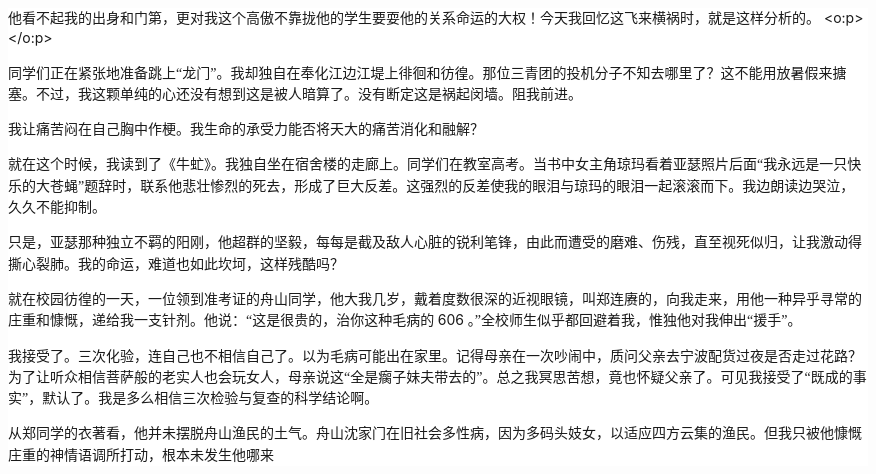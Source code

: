    他看不起我的出身和门第，更对我这个高傲不靠拢他的学生要耍他的关系命运的大权！今天我回忆这飞来横祸时，就是这样分析的。
  </span>
  <o:p>
  </o:p>
 </p>
 <p class="MsoNormal">
  <span lang="ZH-CN" style='font-family:宋体;mso-ascii-font-family:
"Times New Roman"'>
   同学们正在紧张地准备跳上“龙门”。我却独自在奉化江边江堤上徘徊和彷徨。那位三青团的投机分子不知去哪里了？这不能用放暑假来搪塞。不过，我这颗单纯的心还没有想到这是被人暗算了。没有断定这是祸起闵墙。阻我前进。
  </span>
  <o:p>
  </o:p>
 </p>
 <p class="MsoNormal">
  <span lang="ZH-CN" style='font-family:宋体;mso-ascii-font-family:
"Times New Roman"'>
   我让痛苦闷在自己胸中作梗。我生命的承受力能否将天大的痛苦消化和融解？
  </span>
  <o:p>
  </o:p>
 </p>
 <p class="MsoNormal">
  <span lang="ZH-CN" style='font-family:宋体;mso-ascii-font-family:
"Times New Roman"'>
   就在这个时候，我读到了《牛虻》。我独自坐在宿舍楼的走廊上。同学们在教室高考。当书中女主角琼玛看着亚瑟照片后面“我永远是一只快乐的大苍蝇”题辞时，联系他悲壮惨烈的死去，形成了巨大反差。这强烈的反差使我的眼泪与琼玛的眼泪一起滚滚而下。我边朗读边哭泣，久久不能抑制。
  </span>
  <o:p>
  </o:p>
 </p>
 <p class="MsoNormal">
  <span lang="ZH-CN" style='font-family:宋体;mso-ascii-font-family:
"Times New Roman"'>
   只是，亚瑟那种独立不羁的阳刚，他超群的坚毅，每每是截及敌人心脏的锐利笔锋，由此而遭受的磨难、伤残，直至视死似归，让我激动得撕心裂肺。我的命运，难道也如此坎坷，这样残酷吗？
  </span>
  <o:p>
  </o:p>
 </p>
 <p class="MsoNormal">
  <span lang="ZH-CN" style='font-family:宋体;mso-ascii-font-family:
"Times New Roman"'>
   就在校园彷徨的一天，一位领到准考证的舟山同学，他大我几岁，戴着度数很深的近视眼镜，叫郑连赓的，向我走来，用他一种异乎寻常的庄重和慷慨，递给我一支针剂。他说：“这是很贵的，治你这种毛病的
  </span>
  606
  <span lang="ZH-CN" style='font-family:宋体;mso-ascii-font-family:"Times New Roman"'>
   。”全校师生似乎都回避着我，惟独他对我伸出“援手”。
  </span>
  <o:p>
  </o:p>
 </p>
 <p class="MsoNormal">
  <span lang="ZH-CN" style='font-family:宋体;mso-ascii-font-family:
"Times New Roman"'>
   我接受了。三次化验，连自己也不相信自己了。以为毛病可能出在家里。记得母亲在一次吵闹中，质问父亲去宁波配货过夜是否走过花路？为了让听众相信菩萨般的老实人也会玩女人，母亲说这“全是瘸子妹夫带去的”。总之我冥思苦想，竟也怀疑父亲了。可见我接受了“既成的事实”，默认了。我是多么相信三次检验与复查的科学结论啊。
  </span>
  <o:p>
  </o:p>
 </p>
 <p class="MsoNormal">
  <span lang="ZH-CN" style='font-family:宋体;mso-ascii-font-family:
"Times New Roman"'>
   从郑同学的衣著看，他并未摆脱舟山渔民的土气。舟山沈家门在旧社会多性病，因为多码头妓女，以适应四方云集的渔民。但我只被他慷慨庄重的神情语调所打动，根本未发生他哪来